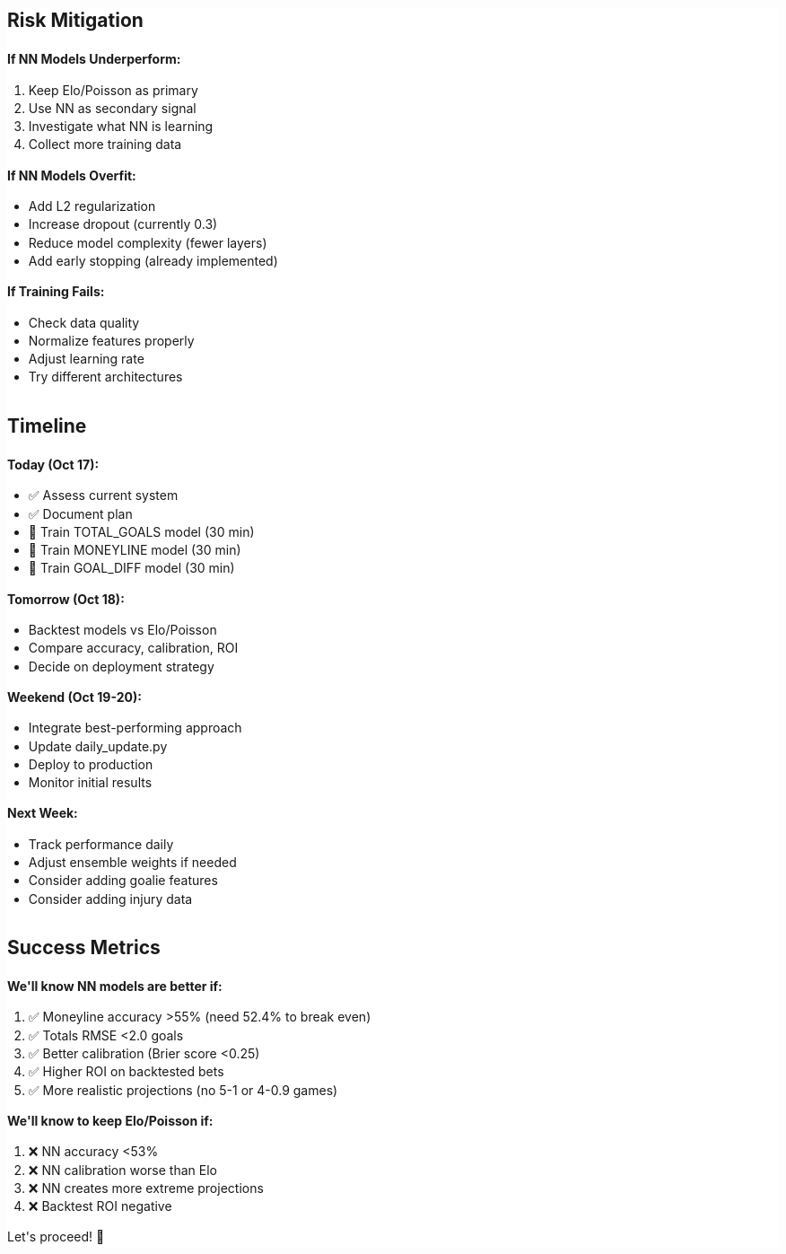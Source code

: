## Risk Mitigation

**If NN Models Underperform:**
1. Keep Elo/Poisson as primary
2. Use NN as secondary signal
3. Investigate what NN is learning
4. Collect more training data

**If NN Models Overfit:**
- Add L2 regularization
- Increase dropout (currently 0.3)
- Reduce model complexity (fewer layers)
- Add early stopping (already implemented)

**If Training Fails:**
- Check data quality
- Normalize features properly
- Adjust learning rate
- Try different architectures

## Timeline

**Today (Oct 17):**
- ✅ Assess current system
- ✅ Document plan
- 🔨 Train TOTAL_GOALS model (30 min)
- 🔨 Train MONEYLINE model (30 min)
- 🔨 Train GOAL_DIFF model (30 min)

**Tomorrow (Oct 18):**
- Backtest models vs Elo/Poisson
- Compare accuracy, calibration, ROI
- Decide on deployment strategy

**Weekend (Oct 19-20):**
- Integrate best-performing approach
- Update daily_update.py
- Deploy to production
- Monitor initial results

**Next Week:**
- Track performance daily
- Adjust ensemble weights if needed
- Consider adding goalie features
- Consider adding injury data

## Success Metrics

**We'll know NN models are better if:**
1. ✅ Moneyline accuracy >55% (need 52.4% to break even)
2. ✅ Totals RMSE <2.0 goals
3. ✅ Better calibration (Brier score <0.25)
4. ✅ Higher ROI on backtested bets
5. ✅ More realistic projections (no 5-1 or 4-0.9 games)

**We'll know to keep Elo/Poisson if:**
1. ❌ NN accuracy <53%
2. ❌ NN calibration worse than Elo
3. ❌ NN creates more extreme projections
4. ❌ Backtest ROI negative

Let's proceed! 🚀
